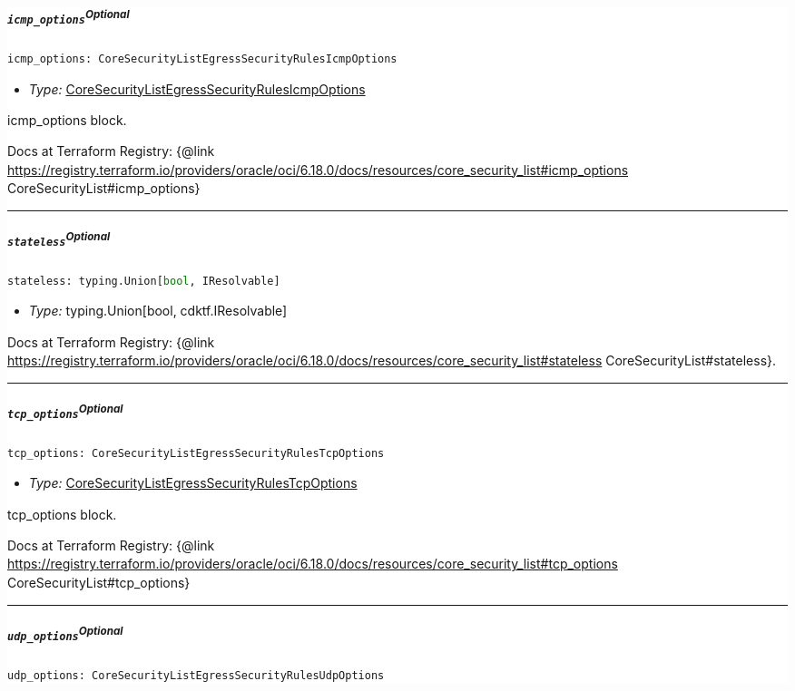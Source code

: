 
##### `icmp_options`<sup>Optional</sup> <a name="icmp_options" id="rhizo-co-terraform-provider-oci.coreSecurityList.CoreSecurityListEgressSecurityRules.property.icmpOptions"></a>

```python
icmp_options: CoreSecurityListEgressSecurityRulesIcmpOptions
```

- *Type:* <a href="#rhizo-co-terraform-provider-oci.coreSecurityList.CoreSecurityListEgressSecurityRulesIcmpOptions">CoreSecurityListEgressSecurityRulesIcmpOptions</a>

icmp_options block.

Docs at Terraform Registry: {@link https://registry.terraform.io/providers/oracle/oci/6.18.0/docs/resources/core_security_list#icmp_options CoreSecurityList#icmp_options}

---

##### `stateless`<sup>Optional</sup> <a name="stateless" id="rhizo-co-terraform-provider-oci.coreSecurityList.CoreSecurityListEgressSecurityRules.property.stateless"></a>

```python
stateless: typing.Union[bool, IResolvable]
```

- *Type:* typing.Union[bool, cdktf.IResolvable]

Docs at Terraform Registry: {@link https://registry.terraform.io/providers/oracle/oci/6.18.0/docs/resources/core_security_list#stateless CoreSecurityList#stateless}.

---

##### `tcp_options`<sup>Optional</sup> <a name="tcp_options" id="rhizo-co-terraform-provider-oci.coreSecurityList.CoreSecurityListEgressSecurityRules.property.tcpOptions"></a>

```python
tcp_options: CoreSecurityListEgressSecurityRulesTcpOptions
```

- *Type:* <a href="#rhizo-co-terraform-provider-oci.coreSecurityList.CoreSecurityListEgressSecurityRulesTcpOptions">CoreSecurityListEgressSecurityRulesTcpOptions</a>

tcp_options block.

Docs at Terraform Registry: {@link https://registry.terraform.io/providers/oracle/oci/6.18.0/docs/resources/core_security_list#tcp_options CoreSecurityList#tcp_options}

---

##### `udp_options`<sup>Optional</sup> <a name="udp_options" id="rhizo-co-terraform-provider-oci.coreSecurityList.CoreSecurityListEgressSecurityRules.property.udpOptions"></a>

```python
udp_options: CoreSecurityListEgressSecurityRulesUdpOptions
```
